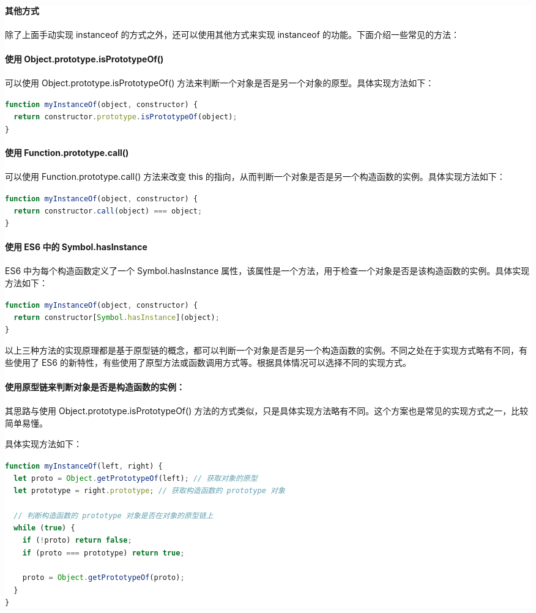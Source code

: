 #### 其他方式

除了上面手动实现 instanceof 的方式之外，还可以使用其他方式来实现 instanceof 的功能。下面介绍一些常见的方法：

#### 使用 Object.prototype.isPrototypeOf()

可以使用 Object.prototype.isPrototypeOf() 方法来判断一个对象是否是另一个对象的原型。具体实现方法如下：

```js
function myInstanceOf(object, constructor) {
  return constructor.prototype.isPrototypeOf(object);
}
```

#### 使用 Function.prototype.call()

可以使用 Function.prototype.call() 方法来改变 this 的指向，从而判断一个对象是否是另一个构造函数的实例。具体实现方法如下：

```js
function myInstanceOf(object, constructor) {
  return constructor.call(object) === object;
}
```

#### 使用 ES6 中的 Symbol.hasInstance

ES6 中为每个构造函数定义了一个 Symbol.hasInstance 属性，该属性是一个方法，用于检查一个对象是否是该构造函数的实例。具体实现方法如下：

```js
function myInstanceOf(object, constructor) {
  return constructor[Symbol.hasInstance](object);
}
```

以上三种方法的实现原理都是基于原型链的概念，都可以判断一个对象是否是另一个构造函数的实例。不同之处在于实现方式略有不同，有些使用了 ES6 的新特性，有些使用了原型方法或函数调用方式等。根据具体情况可以选择不同的实现方式。

#### 使用原型链来判断对象是否是构造函数的实例：

其思路与使用 Object.prototype.isPrototypeOf() 方法的方式类似，只是具体实现方法略有不同。这个方案也是常见的实现方式之一，比较简单易懂。

具体实现方法如下：

```js
function myInstanceOf(left, right) {
  let proto = Object.getPrototypeOf(left); // 获取对象的原型
  let prototype = right.prototype; // 获取构造函数的 prototype 对象

  // 判断构造函数的 prototype 对象是否在对象的原型链上
  while (true) {
    if (!proto) return false;
    if (proto === prototype) return true;

    proto = Object.getPrototypeOf(proto);
  }
}
```
